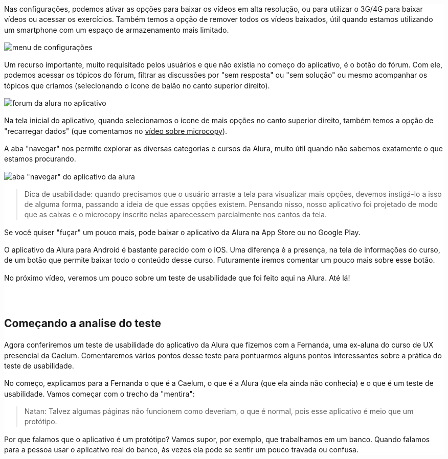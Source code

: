 Nas configurações, podemos ativar as opções para baixar os vídeos em alta resolução, ou para utilizar o 3G/4G para baixar vídeos ou acessar os exercícios. Também temos a opção de remover todos os vídeos baixados, útil quando estamos utilizando um smartphone com um espaço de armazenamento mais limitado. 

![menu de configurações](https://s3.amazonaws.com/caelum-online-public/936+-+Teste+de+Usabilidade/03.01_007_aluraconfig.png)

Um recurso importante, muito requisitado pelos usuários e que não existia no começo do aplicativo, é o botão do fórum. Com ele, podemos acessar os tópicos do fórum, filtrar as discussões por "sem resposta" ou "sem solução" ou mesmo acompanhar os tópicos que criamos (selecionando o ícone de balão no canto superior direito). 

![forum da alura no aplicativo](https://s3.amazonaws.com/caelum-online-public/936+-+Teste+de+Usabilidade/03.01_008_aluraforum.png)

Na tela inicial do aplicativo, quando selecionamos o ícone de mais opções no canto superior direito, também temos a opção de "recarregar dados" (que comentamos no <a href="https://cursos.alura.com.br/course/teste-de-usabilidade/task/43503" target="_blank">vídeo sobre microcopy</a>).

A aba "navegar" nos permite explorar as diversas categorias e cursos da Alura, muito útil quando não sabemos exatamente o que estamos procurando. 

![aba "navegar" do aplicativo da alura](https://s3.amazonaws.com/caelum-online-public/936+-+Teste+de+Usabilidade/03.01_009_aluranavegar.png)

> Dica de usabilidade: quando precisamos que o usuário arraste a tela para visualizar mais opções, devemos instigá-lo a isso de alguma forma, passando a ideia de que essas opções existem. Pensando nisso, nosso aplicativo foi projetado de modo que as caixas e o microcopy inscrito nelas aparecessem parcialmente nos cantos da tela. 

Se você quiser "fuçar" um pouco mais, pode baixar o aplicativo da Alura na App Store ou no Google Play. 

O aplicativo da Alura para Android é bastante parecido com o iOS. Uma diferença é a presença, na tela de informações do curso, de um botão que permite baixar todo o conteúdo desse curso. Futuramente iremos comentar um pouco mais sobre esse botão.

No próximo vídeo, veremos um pouco sobre um teste de usabilidade que foi feito aqui na Alura. Até lá!

<br>

## Começando a analise do teste

Agora conferiremos um teste de usabilidade do aplicativo da Alura que fizemos com a Fernanda, uma ex-aluna do curso de UX presencial da Caelum. Comentaremos vários pontos desse teste para pontuarmos alguns pontos interessantes sobre a prática do teste de usabilidade.

No começo, explicamos para a Fernanda o que é a Caelum, o que é a Alura (que ela ainda não conhecia) e o que é um teste de usabilidade. Vamos começar com o trecho da "mentira": 

>  Natan: Talvez algumas páginas não funcionem como deveriam, o que é normal, pois esse aplicativo é meio que um protótipo. 

Por que falamos que o aplicativo é um protótipo? Vamos supor, por exemplo, que trabalhamos em um banco. Quando falamos para a pessoa usar o aplicativo real do banco, às vezes ela pode se sentir um pouco travada ou confusa. 

